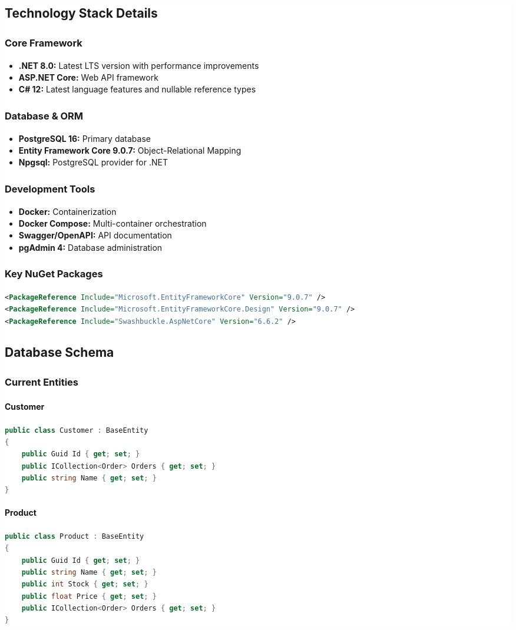 ## Technology Stack Details

### Core Framework
- **.NET 8.0:** Latest LTS version with performance improvements
- **ASP.NET Core:** Web API framework
- **C# 12:** Latest language features and nullable reference types

### Database & ORM
- **PostgreSQL 16:** Primary database
- **Entity Framework Core 9.0.7:** Object-Relational Mapping
- **Npgsql:** PostgreSQL provider for .NET

### Development Tools
- **Docker:** Containerization
- **Docker Compose:** Multi-container orchestration
- **Swagger/OpenAPI:** API documentation
- **pgAdmin 4:** Database administration

### Key NuGet Packages
```xml
<PackageReference Include="Microsoft.EntityFrameworkCore" Version="9.0.7" />
<PackageReference Include="Microsoft.EntityFrameworkCore.Design" Version="9.0.7" />
<PackageReference Include="Swashbuckle.AspNetCore" Version="6.6.2" />
```

## Database Schema

### Current Entities

#### Customer
```csharp
public class Customer : BaseEntity
{
    public Guid Id { get; set; }
    public ICollection<Order> Orders { get; set; }
    public string Name { get; set; }
}
```

#### Product
```csharp
public class Product : BaseEntity
{
    public Guid Id { get; set; }
    public string Name { get; set; }
    public int Stock { get; set; }
    public float Price { get; set; }
    public ICollection<Order> Orders { get; set; }
}
```

